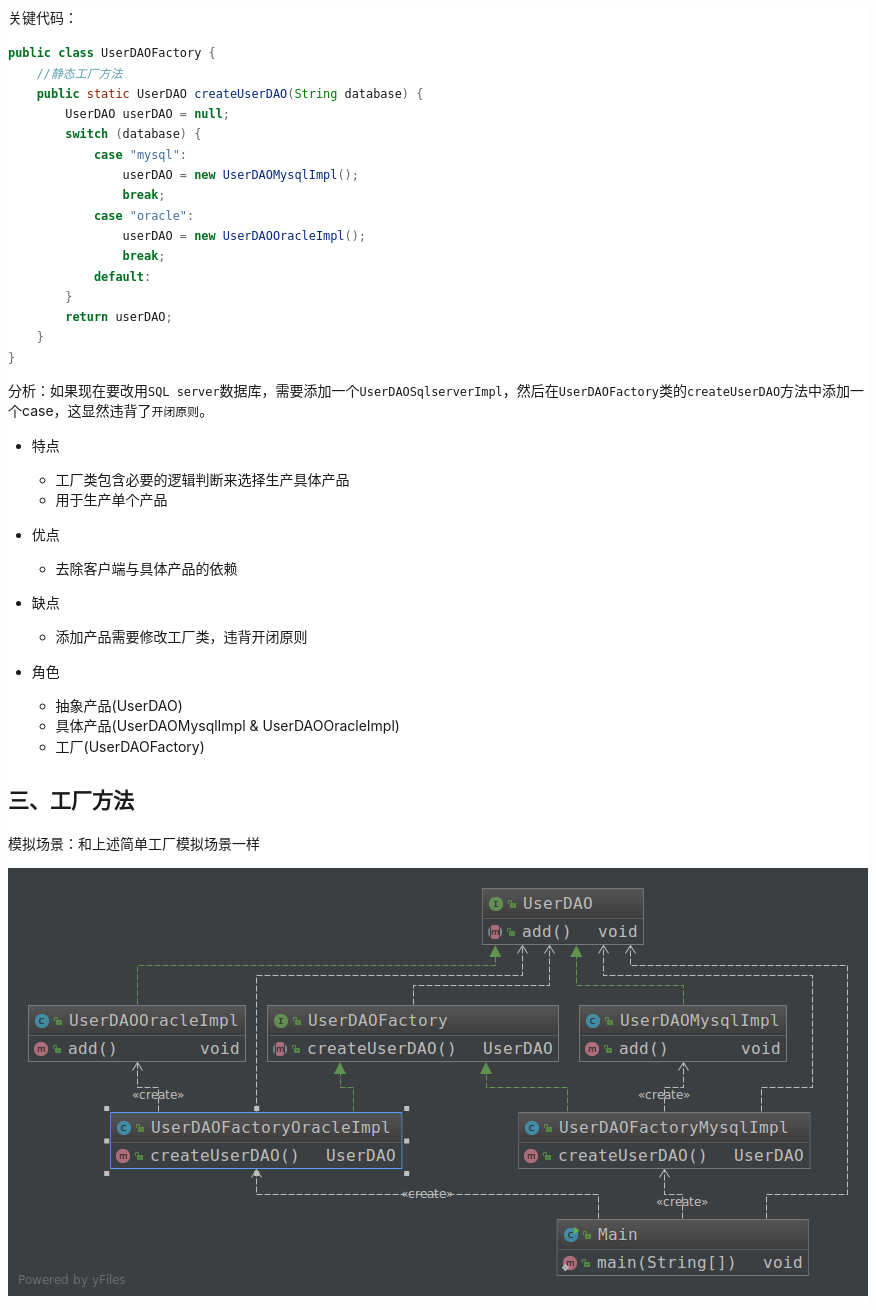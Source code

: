关键代码：
```java
public class UserDAOFactory {
	//静态工厂方法
	public static UserDAO createUserDAO(String database) {
		UserDAO userDAO = null;
		switch (database) {
			case "mysql":
				userDAO = new UserDAOMysqlImpl();
				break;
			case "oracle":
				userDAO = new UserDAOOracleImpl();
				break;
			default:
		}
		return userDAO;
	}
}
```

分析：如果现在要改用`SQL server`数据库，需要添加一个`UserDAOSqlserverImpl`，然后在`UserDAOFactory`类的`createUserDAO`方法中添加一个case，这显然违背了`开闭原则`。

- 特点
    - 工厂类包含必要的逻辑判断来选择生产具体产品
    - 用于生产单个产品

- 优点
    - 去除客户端与具体产品的依赖

- 缺点
    - 添加产品需要修改工厂类，违背开闭原则

- 角色
    - 抽象产品(UserDAO)
    - 具体产品(UserDAOMysqlImpl & UserDAOOracleImpl)
    - 工厂(UserDAOFactory)

## 三、工厂方法

模拟场景：和上述简单工厂模拟场景一样

![类图](/images/2018-01-22-class-02.png)
